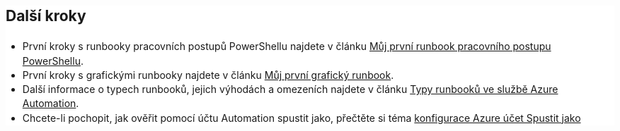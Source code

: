 ## <a name="next-steps"></a>Další kroky

* První kroky s runbooky pracovních postupů PowerShellu najdete v článku [Můj první runbook pracovního postupu PowerShellu](automation-first-runbook-textual.md).
* První kroky s grafickými runbooky najdete v článku [Můj první grafický runbook](automation-first-runbook-graphical.md).
* Další informace o typech runbooků, jejich výhodách a omezeních najdete v článku [Typy runbooků ve službě Azure Automation](automation-runbook-types.md).
* Chcete-li pochopit, jak ověřit pomocí účtu Automation spustit jako, přečtěte si téma [konfigurace Azure účet Spustit jako](automation-sec-configure-azure-runas-account.md)